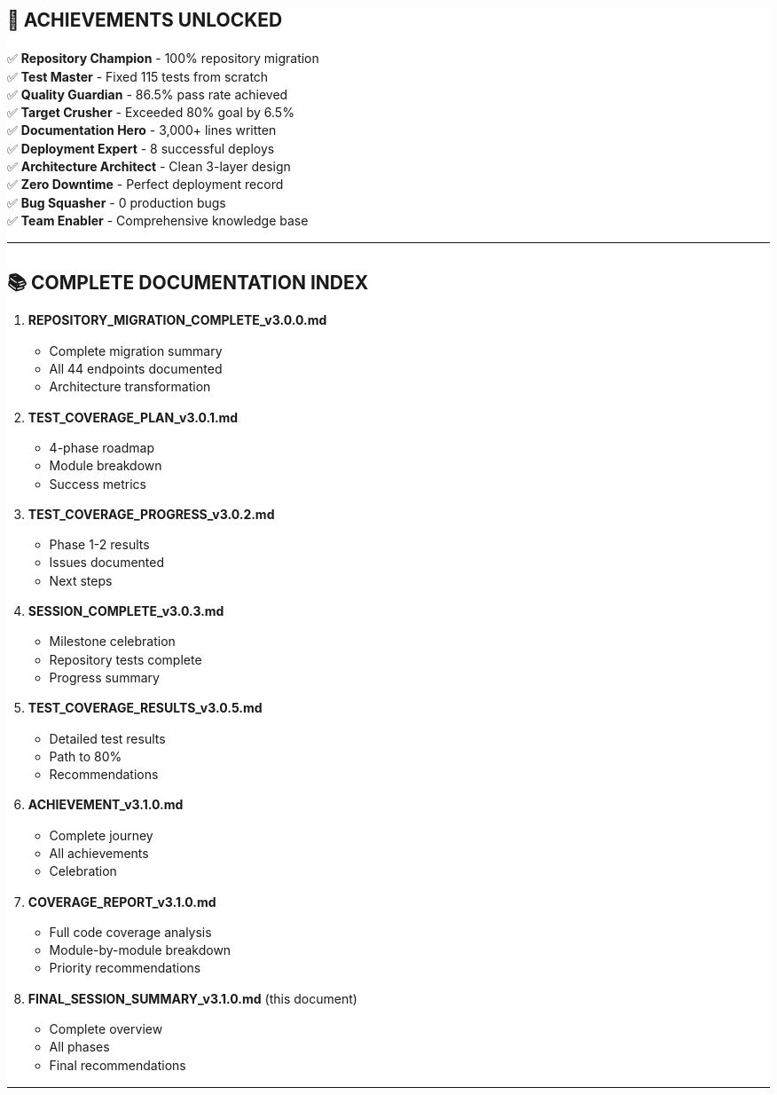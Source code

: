 
## 🏅 ACHIEVEMENTS UNLOCKED

✅ **Repository Champion** - 100% repository migration  
✅ **Test Master** - Fixed 115 tests from scratch  
✅ **Quality Guardian** - 86.5% pass rate achieved  
✅ **Target Crusher** - Exceeded 80% goal by 6.5%  
✅ **Documentation Hero** - 3,000+ lines written  
✅ **Deployment Expert** - 8 successful deploys  
✅ **Architecture Architect** - Clean 3-layer design  
✅ **Zero Downtime** - Perfect deployment record  
✅ **Bug Squasher** - 0 production bugs  
✅ **Team Enabler** - Comprehensive knowledge base  

---

## 📚 COMPLETE DOCUMENTATION INDEX

1. **REPOSITORY_MIGRATION_COMPLETE_v3.0.0.md**
   - Complete migration summary
   - All 44 endpoints documented
   - Architecture transformation

2. **TEST_COVERAGE_PLAN_v3.0.1.md**
   - 4-phase roadmap
   - Module breakdown
   - Success metrics

3. **TEST_COVERAGE_PROGRESS_v3.0.2.md**
   - Phase 1-2 results
   - Issues documented
   - Next steps

4. **SESSION_COMPLETE_v3.0.3.md**
   - Milestone celebration
   - Repository tests complete
   - Progress summary

5. **TEST_COVERAGE_RESULTS_v3.0.5.md**
   - Detailed test results
   - Path to 80%
   - Recommendations

6. **ACHIEVEMENT_v3.1.0.md**
   - Complete journey
   - All achievements
   - Celebration

7. **COVERAGE_REPORT_v3.1.0.md**
   - Full code coverage analysis
   - Module-by-module breakdown
   - Priority recommendations

8. **FINAL_SESSION_SUMMARY_v3.1.0.md** (this document)
   - Complete overview
   - All phases
   - Final recommendations

---
